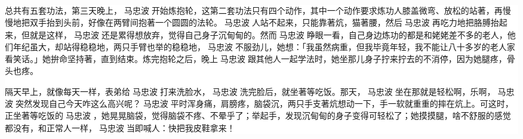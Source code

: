  </ok>
  总共有五套功法，第三天晚上，
  <ok href="/term/815052">
   马忠波
  </ok>
  开始炼抱轮，这第二套功法只有四个动作，其中一个动作要求炼功人膝盖微弯、放松的站著，再慢慢地把双手抬到头前，好像在两臂间抱著一个圆圆的法轮。
  <ok href="/term/815052">
   马忠波
  </ok>
  人站不起来，只能靠著炕，猫著腰，然后
  <ok href="/term/815052">
   马忠波
  </ok>
  再吃力地把胳膊抬起来，但就是这样，
  <ok href="/term/815052">
   马忠波
  </ok>
  还是累得想放弃，觉得自己身子沉甸甸的。然而
  <ok href="/term/815052">
   马忠波
  </ok>
  睁眼一看，自己身边炼功的都是和姥姥差不多的老人，他们年纪虽大，却站得稳稳地，两只手臂也举的稳稳地，
  <ok href="/term/815052">
   马忠波
  </ok>
  不服劲儿，她想：「我虽然病重，但我毕竟年轻，我不能让八十多岁的老人家看笑话。」她拚命坚持著，直到结束。炼完抱轮之后，晚上
  <ok href="/term/815052">
   马忠波
  </ok>
  跟其他人一起学法时，她坐那儿身子拧来拧去的不消停，因为她腿疼，骨头也疼。
 </p>
 <p>
  隔天早上，就像每天一样，表弟给
  <ok href="/term/815052">
   马忠波
  </ok>
  打来洗脸水，
  <ok href="/term/815052">
   马忠波
  </ok>
  洗完脸后，就坐著等吃饭。那天，
  <ok href="/term/815052">
   马忠波
  </ok>
  坐在那就是轻松啊，乐啊，
  <ok href="/term/815052">
   马忠波
  </ok>
  突然发现自己今天咋这么高兴呢？
  <ok href="/term/815052">
   马忠波
  </ok>
  平时浑身痛，肩膀疼，脑袋沉，两只手支著炕想动一下，手一软就重重的摔在炕上。可这时，正坐著等吃饭的
  <ok href="/term/815052">
   马忠波
  </ok>
  ，她晃晃脑袋，觉得脑袋不疼、不晕乎了；举起手，发现沉甸甸的身子变得可轻松了；她摸摸腿，啥不舒服的感觉都没有，和正常人一样，
  <ok href="/term/815052">
   马忠波
  </ok>
  当即喊人：快把我皮鞋拿来！
 </p>
 <p>
  <ok href="/term/815052">